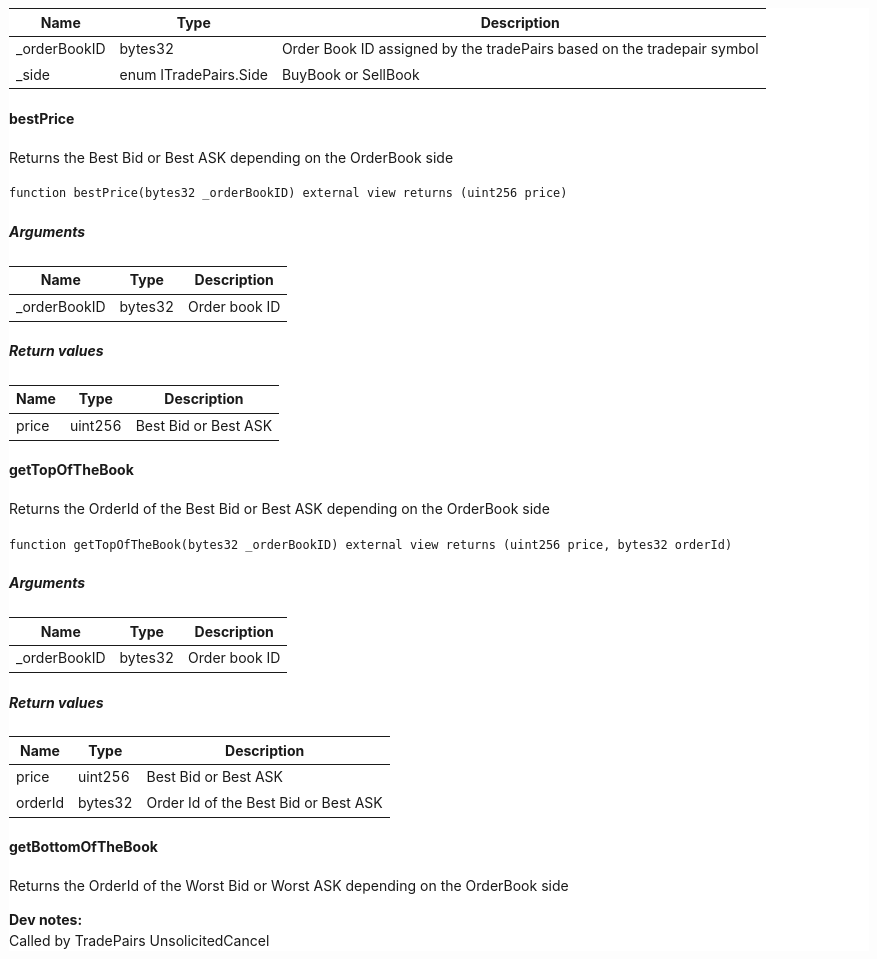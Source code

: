 | Name | Type | Description |
| ---- | ---- | ----------- |
| _orderBookID | bytes32 | Order Book ID assigned by the tradePairs based on the tradepair symbol |
| _side | enum ITradePairs.Side | BuyBook or SellBook |

#### bestPrice

Returns the Best Bid or Best ASK depending on the OrderBook side

```solidity:no-line-numbers
function bestPrice(bytes32 _orderBookID) external view returns (uint256 price)
```

##### Arguments

| Name | Type | Description |
| ---- | ---- | ----------- |
| _orderBookID | bytes32 | Order book ID |

##### Return values

| Name | Type | Description |
| ---- | ---- | ----------- |
| price | uint256 | Best Bid or Best ASK |

#### getTopOfTheBook

Returns the OrderId of the Best Bid or Best ASK depending on the OrderBook side

```solidity:no-line-numbers
function getTopOfTheBook(bytes32 _orderBookID) external view returns (uint256 price, bytes32 orderId)
```

##### Arguments

| Name | Type | Description |
| ---- | ---- | ----------- |
| _orderBookID | bytes32 | Order book ID |

##### Return values

| Name | Type | Description |
| ---- | ---- | ----------- |
| price | uint256 | Best Bid or Best ASK |
| orderId | bytes32 | Order Id of the Best Bid or Best ASK |

#### getBottomOfTheBook

Returns the OrderId of the Worst Bid or Worst ASK depending on the OrderBook side

**Dev notes:** \
Called by TradePairs UnsolicitedCancel
